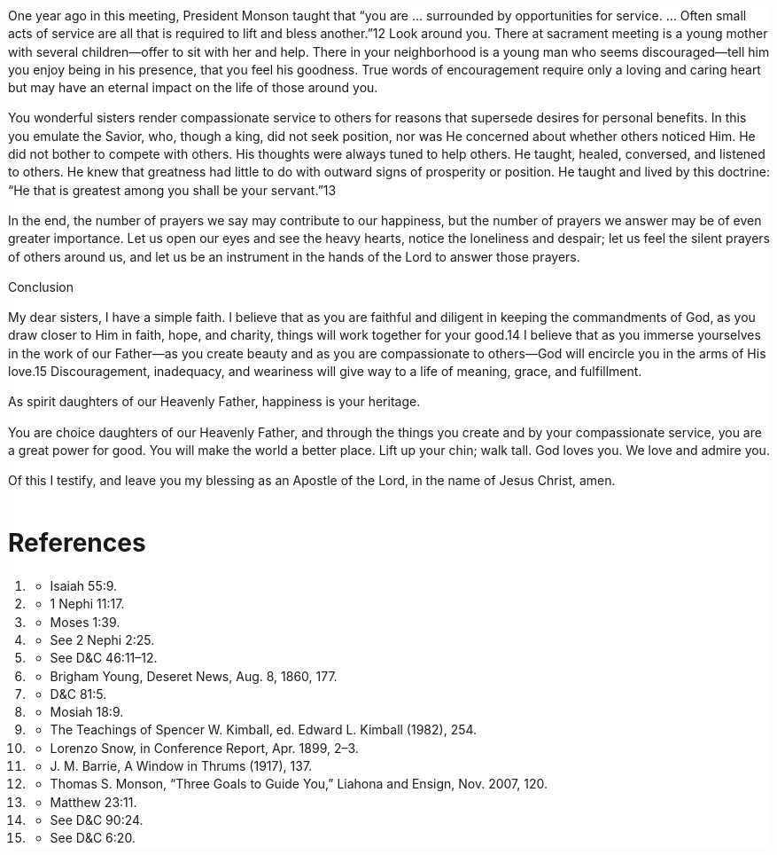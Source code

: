 One year ago in this meeting, President Monson taught that “you are … surrounded by opportunities for service. … Often small acts of service are all that is required to lift and bless another.”12 Look around you. There at sacrament meeting is a young mother with several children—offer to sit with her and help. There in your neighborhood is a young man who seems discouraged—tell him you enjoy being in his presence, that you feel his goodness. True words of encouragement require only a loving and caring heart but may have an eternal impact on the life of those around you.

You wonderful sisters render compassionate service to others for reasons that supersede desires for personal benefits. In this you emulate the Savior, who, though a king, did not seek position, nor was He concerned about whether others noticed Him. He did not bother to compete with others. His thoughts were always tuned to help others. He taught, healed, conversed, and listened to others. He knew that greatness had little to do with outward signs of prosperity or position. He taught and lived by this doctrine: “He that is greatest among you shall be your servant.”13

In the end, the number of prayers we say may contribute to our happiness, but the number of prayers we answer may be of even greater importance. Let us open our eyes and see the heavy hearts, notice the loneliness and despair; let us feel the silent prayers of others around us, and let us be an instrument in the hands of the Lord to answer those prayers.







Conclusion



My dear sisters, I have a simple faith. I believe that as you are faithful and diligent in keeping the commandments of God, as you draw closer to Him in faith, hope, and charity, things will work together for your good.14 I believe that as you immerse yourselves in the work of our Father—as you create beauty and as you are compassionate to others—God will encircle you in the arms of His love.15 Discouragement, inadequacy, and weariness will give way to a life of meaning, grace, and fulfillment.

As spirit daughters of our Heavenly Father, happiness is your heritage.

You are choice daughters of our Heavenly Father, and through the things you create and by your compassionate service, you are a great power for good. You will make the world a better place. Lift up your chin; walk tall. God loves you. We love and admire you.

Of this I testify, and leave you my blessing as an Apostle of the Lord, in the name of Jesus Christ, amen.

# References
1. - Isaiah 55:9.
2. - 1 Nephi 11:17.
3. - Moses 1:39.
4. - See 2 Nephi 2:25.
5. - See D&C 46:11–12.
6. - Brigham Young, Deseret News, Aug. 8, 1860, 177.
7. - D&C 81:5.
8. - Mosiah 18:9.
9. - The Teachings of Spencer W. Kimball, ed. Edward L. Kimball (1982), 254.
10. - Lorenzo Snow, in Conference Report, Apr. 1899, 2–3.
11. - J. M. Barrie, A Window in Thrums (1917), 137.
12. - Thomas S. Monson, “Three Goals to Guide You,” Liahona and Ensign, Nov. 2007, 120.
13. - Matthew 23:11.
14. - See D&C 90:24.
15. - See D&C 6:20.